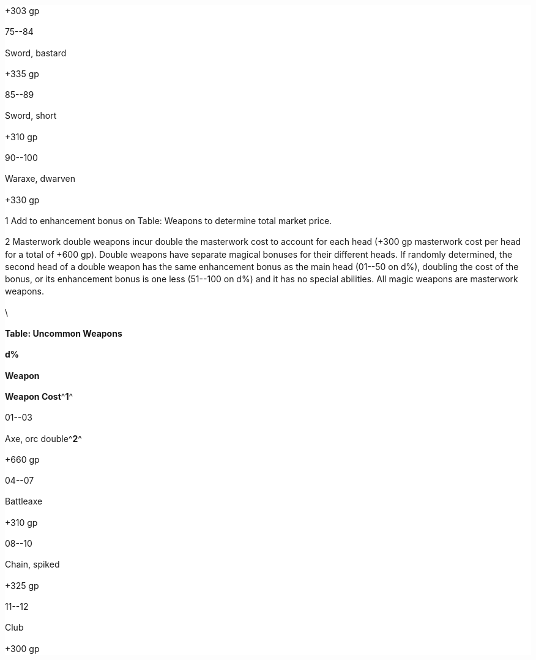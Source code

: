 +303 gp

75--84

Sword, bastard

+335 gp

85--89

Sword, short

+310 gp

90--100

Waraxe, dwarven

+330 gp

1 Add to enhancement bonus on Table: Weapons to determine total market
price.

2 Masterwork double weapons incur double the masterwork cost to account
for each head (+300 gp masterwork cost per head for a total of +600 gp).
Double weapons have separate magical bonuses for their different heads.
If randomly determined, the second head of a double weapon has the same
enhancement bonus as the main head (01--50 on d%), doubling the cost of
the bonus, or its enhancement bonus is one less (51--100 on d%) and it
has no special abilities. All magic weapons are masterwork weapons.

\

**Table: Uncommon Weapons**

**d%**

**Weapon**

**Weapon Cost**^**1**^

01--03

Axe, orc double^**2**^

+660 gp

04--07

Battleaxe

+310 gp

08--10

Chain, spiked

+325 gp

11--12

Club

+300 gp
